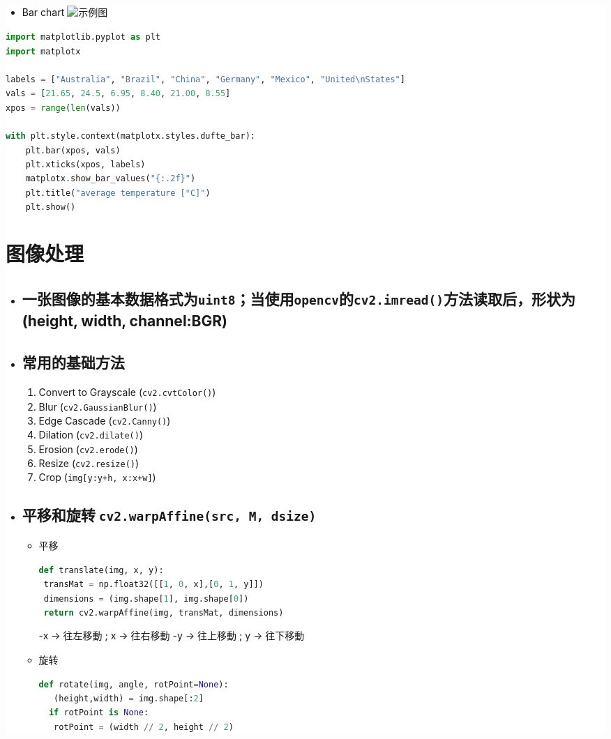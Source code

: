   - Bar chart
    ![示例图](https://camo.githubusercontent.com/d47f916f07fcca3b9b5b4990cb208cd744f382c8d0012afe7e76a1c300046cc1/68747470733a2f2f6e7363686c6f652e6769746875622e696f2f6d6174706c6f74782f626172732d6475667465322e737667)

  ```python
  import matplotlib.pyplot as plt
  import matplotx

  labels = ["Australia", "Brazil", "China", "Germany", "Mexico", "United\nStates"]
  vals = [21.65, 24.5, 6.95, 8.40, 21.00, 8.55]
  xpos = range(len(vals))

  with plt.style.context(matplotx.styles.dufte_bar):
      plt.bar(xpos, vals)
      plt.xticks(xpos, labels)
      matplotx.show_bar_values("{:.2f}")
      plt.title("average temperature [°C]")
      plt.show()
  ```

# 图像处理

- ## 一张图像的基本数据格式为`uint8`；当使用`opencv`的`cv2.imread()`方法读取后，形状为(height, width, channel:BGR)

- ## 常用的基础方法

  1. Convert to Grayscale (`cv2.cvtColor()`)
  2. Blur (`cv2.GaussianBlur()`)
  3. Edge Cascade (`cv2.Canny()`)
  4. Dilation (`cv2.dilate()`)
  5. Erosion (`cv2.erode()`)
  6. Resize (`cv2.resize()`)
  7. Crop (`img[y:y+h, x:x+w]`)

- ## 平移和旋转 `cv2.warpAffine(src, M, dsize)`

  - 平移

    ```python
    def translate(img, x, y):
     transMat = np.float32([[1, 0, x],[0, 1, y]])
     dimensions = (img.shape[1], img.shape[0])
     return cv2.warpAffine(img, transMat, dimensions)
    ```

    -x → 往左移動 ; x → 往右移動
    -y → 往上移動 ; y → 往下移動

  - 旋转

    ```python
    def rotate(img, angle, rotPoint=None):
       (height,width) = img.shape[:2]
      if rotPoint is None:
       rotPoint = (width // 2, height // 2)
